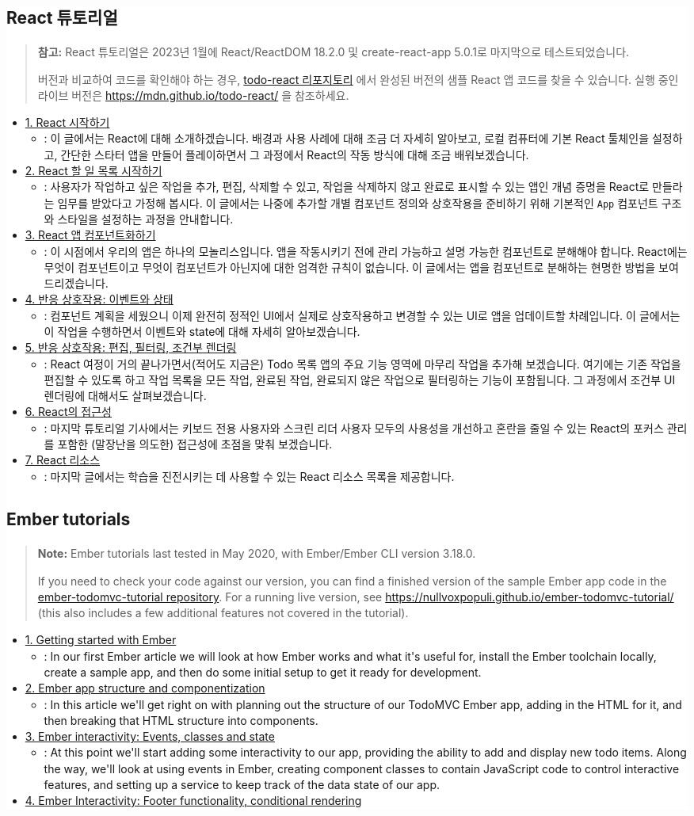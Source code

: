 ## React 튜토리얼

> **참고:** React 튜토리얼은 2023년 1월에 React/ReactDOM 18.2.0 및 create-react-app 5.0.1로 마지막으로 테스트되었습니다.
>
> 버전과 비교하여 코드를 확인해야 하는 경우, [todo-react 리포지토리](https://github.com/mdn/todo-react) 에서 완성된 버전의 샘플 React 앱 코드를 찾을 수 있습니다. 실행 중인 라이브 버전은 <https://mdn.github.io/todo-react/> 을 참조하세요.

- [1. React 시작하기](/ko/docs/Learn/Tools_and_testing/Client-side_JavaScript_frameworks/React_getting_started)
  - : 이 글에서는 React에 대해 소개하겠습니다. 배경과 사용 사례에 대해 조금 더 자세히 알아보고, 로컬 컴퓨터에 기본 React 툴체인을 설정하고, 간단한 스타터 앱을 만들어 플레이하면서 그 과정에서 React의 작동 방식에 대해 조금 배워보겠습니다.
- [2. React 할 일 목록 시작하기](/ko/docs/Learn/Tools_and_testing/Client-side_JavaScript_frameworks/React_todo_list_beginning)
  - : 사용자가 작업하고 싶은 작업을 추가, 편집, 삭제할 수 있고, 작업을 삭제하지 않고 완료로 표시할 수 있는 앱인 개념 증명을 React로 만들라는 임무를 받았다고 가정해 봅시다. 이 글에서는 나중에 추가할 개별 컴포넌트 정의와 상호작용을 준비하기 위해 기본적인 `App` 컴포넌트 구조와 스타일을 설정하는 과정을 안내합니다.
- [3. React 앱 컴포넌트화하기](/ko/docs/Learn/Tools_and_testing/Client-side_JavaScript_frameworks/React_components)
  - : 이 시점에서 우리의 앱은 하나의 모놀리스입니다. 앱을 작동시키기 전에 관리 가능하고 설명 가능한 컴포넌트로 분해해야 합니다. React에는 무엇이 컴포넌트이고 무엇이 컴포넌트가 아닌지에 대한 엄격한 규칙이 없습니다. 이 글에서는 앱을 컴포넌트로 분해하는 현명한 방법을 보여드리겠습니다.
- [4. 반응 상호작용: 이벤트와 상태](/ko/docs/Learn/Tools_and_testing/Client-side_JavaScript_frameworks/React_interactivity_events_state)
  - : 컴포넌트 계획을 세웠으니 이제 완전히 정적인 UI에서 실제로 상호작용하고 변경할 수 있는 UI로 앱을 업데이트할 차례입니다. 이 글에서는 이 작업을 수행하면서 이벤트와 state에 대해 자세히 알아보겠습니다. 
- [5. 반응 상호작용: 편집, 필터링, 조건부 렌더링](/ko/docs/Learn/Tools_and_testing/Client-side_JavaScript_frameworks/React_interactivity_filtering_conditional_rendering)
  - : React 여정이 거의 끝나가면서(적어도 지금은) Todo 목록 앱의 주요 기능 영역에 마무리 작업을 추가해 보겠습니다. 여기에는 기존 작업을 편집할 수 있도록 하고 작업 목록을 모든 작업, 완료된 작업, 완료되지 않은 작업으로 필터링하는 기능이 포함됩니다. 그 과정에서 조건부 UI 렌더링에 대해서도 살펴보겠습니다.
- [6. React의 접근성](/ko/docs/Learn/Tools_and_testing/Client-side_JavaScript_frameworks/React_accessibility)
  - : 마지막 튜토리얼 기사에서는 키보드 전용 사용자와 스크린 리더 사용자 모두의 사용성을 개선하고 혼란을 줄일 수 있는 React의 포커스 관리를 포함한 (말장난을 의도한) 접근성에 초점을 맞춰 보겠습니다.
- [7. React 리소스](/ko/docs/Learn/Tools_and_testing/Client-side_JavaScript_frameworks/React_resources)
  - : 마지막 글에서는 학습을 진전시키는 데 사용할 수 있는 React 리소스 목록을 제공합니다.

## Ember tutorials

> **Note:** Ember tutorials last tested in May 2020, with Ember/Ember CLI version 3.18.0.
>
> If you need to check your code against our version, you can find a finished version of the sample Ember app code in the [ember-todomvc-tutorial repository](https://github.com/NullVoxPopuli/ember-todomvc-tutorial/tree/master/steps/00-finished-todomvc/todomvc). For a running live version, see <https://nullvoxpopuli.github.io/ember-todomvc-tutorial/> (this also includes a few additional features not covered in the tutorial).

- [1. Getting started with Ember](/ko/docs/Learn/Tools_and_testing/Client-side_JavaScript_frameworks/Ember_getting_started)
  - : In our first Ember article we will look at how Ember works and what it's useful for, install the Ember toolchain locally, create a sample app, and then do some initial setup to get it ready for development.
- [2. Ember app structure and componentization](/ko/docs/Learn/Tools_and_testing/Client-side_JavaScript_frameworks/Ember_structure_componentization)
  - : In this article we'll get right on with planning out the structure of our TodoMVC Ember app, adding in the HTML for it, and then breaking that HTML structure into components.
- [3. Ember interactivity: Events, classes and state](/ko/docs/Learn/Tools_and_testing/Client-side_JavaScript_frameworks/Ember_interactivity_events_state)
  - : At this point we'll start adding some interactivity to our app, providing the ability to add and display new todo items. Along the way, we'll look at using events in Ember, creating component classes to contain JavaScript code to control interactive features, and setting up a service to keep track of the data state of our app.
- [4. Ember Interactivity: Footer functionality, conditional rendering](/ko/docs/Learn/Tools_and_testing/Client-side_JavaScript_frameworks/Ember_conditional_footer)